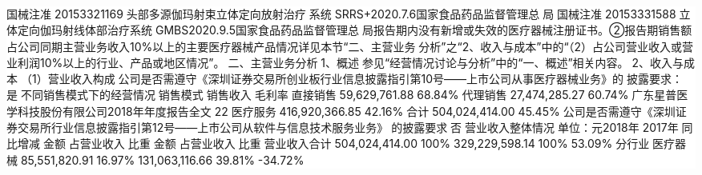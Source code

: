 国械注准
20153321169
头部多源伽玛射束立体定向放射治疗
系统
SRRS+2020.7.6国家食品药品监督管理总
局
国械注准
20153331588
立体定向伽玛射线体部治疗系统
GMBS2020.9.5国家食品药品监督管理总
局报告期内没有新增或失效的医疗器械注册证书。②报告期销售额占公司同期主营业务收入10%以上的主要医疗器械产品情况详见本节“二、主营业务
分析”之“2、收入与成本”中的“（2）占公司营业收入或营业利润10%以上的行业、产品或地区情况”。
二、主营业务分析
1、概述
参见“经营情况讨论与分析”中的“一、概述”相关内容。
2、收入与成本
（1）营业收入构成
公司是否需遵守《深圳证券交易所创业板行业信息披露指引第10号——上市公司从事医疗器械业务》的
披露要求：
是
不同销售模式下的经营情况
销售模式
销售收入
毛利率
直接销售
59,629,761.88
68.84%
代理销售
27,474,285.27
60.74%
广东星普医学科技股份有限公司2018年年度报告全文
22
医疗服务
416,920,366.85
42.16%
合计
504,024,414.00
45.45%
公司是否需遵守《深圳证券交易所行业信息披露指引第12号——上市公司从软件与信息技术服务业务》
的披露要求
否
营业收入整体情况
单位：元2018年
2017年
同比增减
金额
占营业收入
比重
金额
占营业收入
比重
营业收入合计
504,024,414.00
100%
329,229,598.14
100%
53.09%
分行业
医疗器械
85,551,820.91
16.97%
131,063,116.66
39.81%
-34.72%